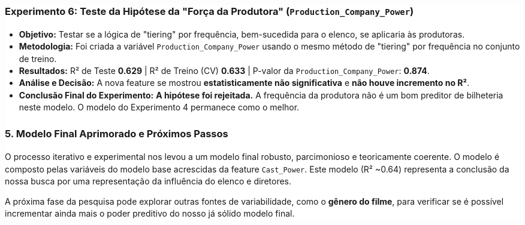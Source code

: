 ### Experimento 6: Teste da Hipótese da "Força da Produtora" (`Production_Company_Power`)
*   **Objetivo:** Testar se a lógica de "tiering" por frequência, bem-sucedida para o elenco, se aplicaria às produtoras.
*   **Metodologia:** Foi criada a variável `Production_Company_Power` usando o mesmo método de "tiering" por frequência no conjunto de treino.
*   **Resultados:** R² de Teste **0.629** | R² de Treino (CV) **0.633** | P-valor da `Production_Company_Power`: **0.874**.
*   **Análise e Decisão:** A nova feature se mostrou **estatisticamente não significativa** e **não houve incremento no R²**.
*   **Conclusão Final do Experimento:** **A hipótese foi rejeitada.** A frequência da produtora não é um bom preditor de bilheteria neste modelo. O modelo do Experimento 4 permanece como o melhor.

### 5. Modelo Final Aprimorado e Próximos Passos

O processo iterativo e experimental nos levou a um modelo final robusto, parcimonioso e teoricamente coerente. O modelo é composto pelas variáveis do modelo base acrescidas da feature `Cast_Power`. Este modelo (R² ~0.64) representa a conclusão da nossa busca por uma representação da influência do elenco e diretores.

A próxima fase da pesquisa pode explorar outras fontes de variabilidade, como o **gênero do filme**, para verificar se é possível incrementar ainda mais o poder preditivo do nosso já sólido modelo final.